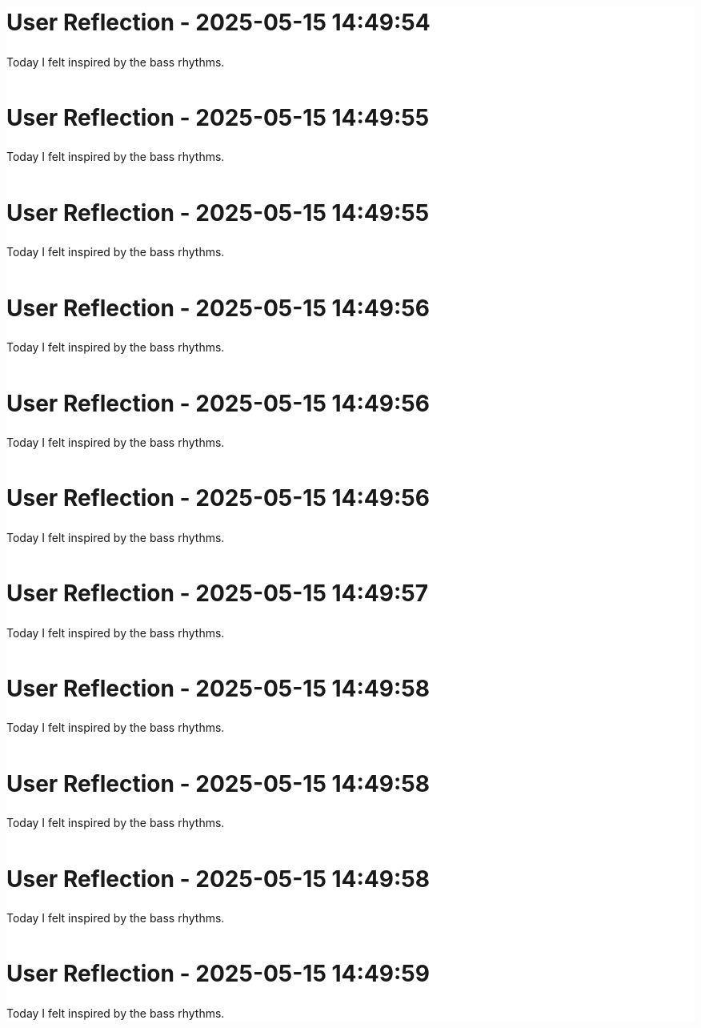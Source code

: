 # User Reflection - 2025-05-15 14:49:54

Today I felt inspired by the bass rhythms.

# User Reflection - 2025-05-15 14:49:55

Today I felt inspired by the bass rhythms.

# User Reflection - 2025-05-15 14:49:55

Today I felt inspired by the bass rhythms.

# User Reflection - 2025-05-15 14:49:56

Today I felt inspired by the bass rhythms.

# User Reflection - 2025-05-15 14:49:56

Today I felt inspired by the bass rhythms.

# User Reflection - 2025-05-15 14:49:56

Today I felt inspired by the bass rhythms.

# User Reflection - 2025-05-15 14:49:57

Today I felt inspired by the bass rhythms.

# User Reflection - 2025-05-15 14:49:58

Today I felt inspired by the bass rhythms.

# User Reflection - 2025-05-15 14:49:58

Today I felt inspired by the bass rhythms.

# User Reflection - 2025-05-15 14:49:58

Today I felt inspired by the bass rhythms.

# User Reflection - 2025-05-15 14:49:59

Today I felt inspired by the bass rhythms.
